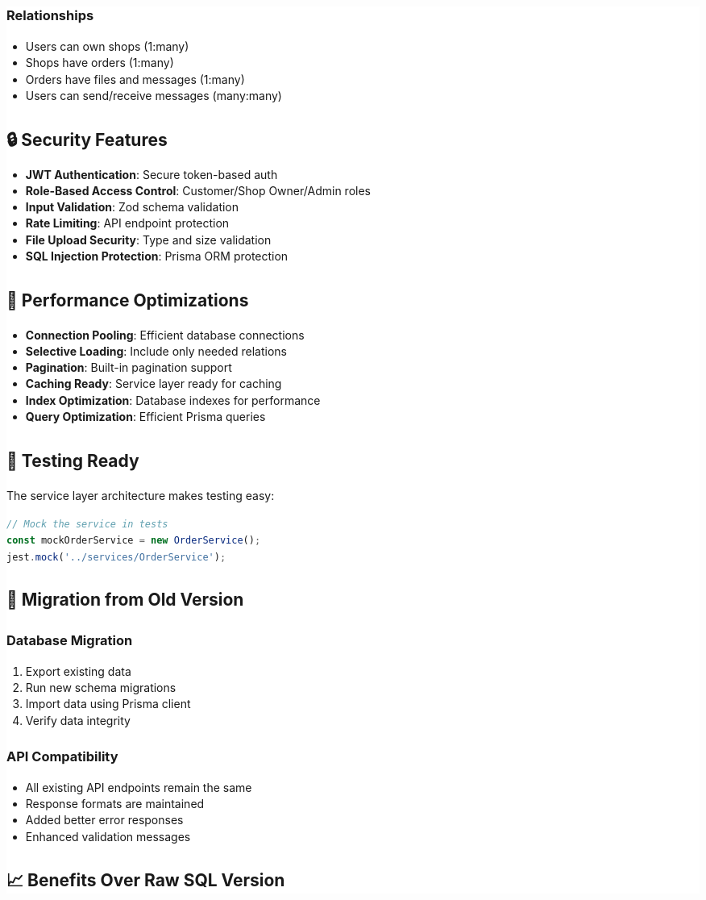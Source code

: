 ### Relationships
- Users can own shops (1:many)
- Shops have orders (1:many)
- Orders have files and messages (1:many)
- Users can send/receive messages (many:many)

## 🔒 Security Features

- **JWT Authentication**: Secure token-based auth
- **Role-Based Access Control**: Customer/Shop Owner/Admin roles
- **Input Validation**: Zod schema validation
- **Rate Limiting**: API endpoint protection
- **File Upload Security**: Type and size validation
- **SQL Injection Protection**: Prisma ORM protection

## 🚀 Performance Optimizations

- **Connection Pooling**: Efficient database connections
- **Selective Loading**: Include only needed relations
- **Pagination**: Built-in pagination support
- **Caching Ready**: Service layer ready for caching
- **Index Optimization**: Database indexes for performance
- **Query Optimization**: Efficient Prisma queries

## 🧪 Testing Ready

The service layer architecture makes testing easy:

```typescript
// Mock the service in tests
const mockOrderService = new OrderService();
jest.mock('../services/OrderService');
```

## 🔄 Migration from Old Version

### Database Migration
1. Export existing data
2. Run new schema migrations
3. Import data using Prisma client
4. Verify data integrity

### API Compatibility
- All existing API endpoints remain the same
- Response formats are maintained
- Added better error responses
- Enhanced validation messages

## 📈 Benefits Over Raw SQL Version
